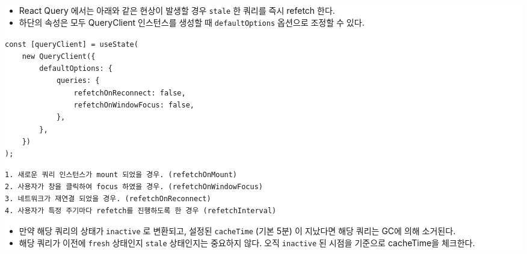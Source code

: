 -   React Query 에서는 아래와 같은 현상이 발생할 경우 `stale` 한 쿼리를 즉시 refetch 한다.
-   하단의 속성은 모두 QueryClient 인스턴스를 생성할 때 `defaultOptions` 옵션으로 조정할 수 있다.

```tsx
const [queryClient] = useState(
    new QueryClient({
        defaultOptions: {
            queries: {
                refetchOnReconnect: false,
                refetchOnWindowFocus: false,
            },
        },
    })
);
```

    1. 새로운 쿼리 인스턴스가 mount 되었을 경우. (refetchOnMount)
    2. 사용자가 창을 클릭하여 focus 하였을 경우. (refetchOnWindowFocus)
    3. 네트워크가 재연결 되었을 경우. (refetchOnReconnect)
    4. 사용자가 특정 주기마다 refetch를 진행하도록 한 경우 (refetchInterval)

-   만약 해당 쿼리의 상태가 `inactive` 로 변환되고, 설정된 `cacheTime` (기본 5분) 이 지났다면 해당 쿼리는 GC에 의해 소거된다.
-   해당 쿼리가 이전에 `fresh` 상태인지 `stale` 상태인지는 중요하지 않다. 오직 `inactive` 된 시점을 기준으로 cacheTime을 체크한다.
